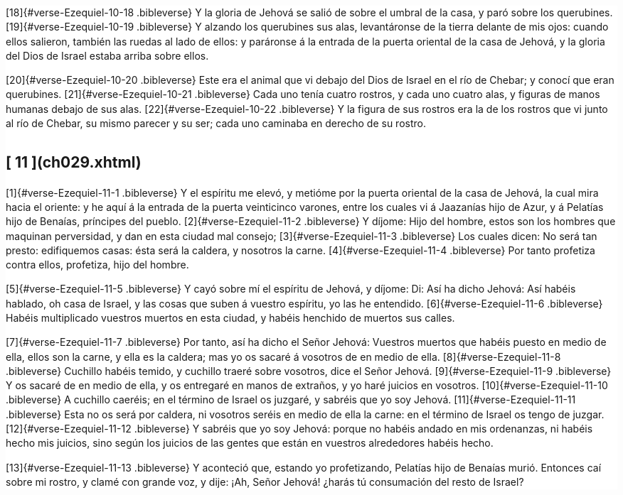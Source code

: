  
[18]{#verse-Ezequiel-10-18 .bibleverse} Y la gloria de Jehová se salió de sobre el umbral de la casa, y paró sobre los querubines. 
[19]{#verse-Ezequiel-10-19 .bibleverse} Y alzando los querubines sus alas, levantáronse de la tierra delante de mis ojos: cuando ellos salieron, también las ruedas al lado de ellos: y paráronse á la entrada de la puerta oriental de la casa de Jehová, y la gloria del Dios de Israel estaba arriba sobre ellos.

 
[20]{#verse-Ezequiel-10-20 .bibleverse} Este era el animal que vi debajo del Dios de Israel en el río de Chebar; y conocí que eran querubines. 
[21]{#verse-Ezequiel-10-21 .bibleverse} Cada uno tenía cuatro rostros, y cada uno cuatro alas, y figuras de manos humanas debajo de sus alas. 
[22]{#verse-Ezequiel-10-22 .bibleverse} Y la figura de sus rostros era la de los rostros que vi junto al río de Chebar, su mismo parecer y su ser; cada uno caminaba en derecho de su rostro. 

<h2 class="chaptertitle">[&nbsp;11&nbsp;](ch029.xhtml)<span><span id="chapter-Ezequiel-11"></span></span></h2>
 
[1]{#verse-Ezequiel-11-1 .bibleverse} Y el espíritu me elevó, y metióme por la puerta oriental de la casa de Jehová, la cual mira hacia el oriente: y he aquí á la entrada de la puerta veinticinco varones, entre los cuales vi á Jaazanías hijo de Azur, y á Pelatías hijo de Benaías, príncipes del pueblo. 
[2]{#verse-Ezequiel-11-2 .bibleverse} Y díjome: Hijo del hombre, estos son los hombres que maquinan perversidad, y dan en esta ciudad mal consejo; 
[3]{#verse-Ezequiel-11-3 .bibleverse} Los cuales dicen: No será tan presto: edifiquemos casas: ésta será la caldera, y nosotros la carne. 
[4]{#verse-Ezequiel-11-4 .bibleverse} Por tanto profetiza contra ellos, profetiza, hijo del hombre.

 
[5]{#verse-Ezequiel-11-5 .bibleverse} Y cayó sobre mí el espíritu de Jehová, y díjome: Di: Así ha dicho Jehová: Así habéis hablado, oh casa de Israel, y las cosas que suben á vuestro espíritu, yo las he entendido. 
[6]{#verse-Ezequiel-11-6 .bibleverse} Habéis multiplicado vuestros muertos en esta ciudad, y habéis henchido de muertos sus calles.

 
[7]{#verse-Ezequiel-11-7 .bibleverse} Por tanto, así ha dicho el Señor Jehová: Vuestros muertos que habéis puesto en medio de ella, ellos son la carne, y ella es la caldera; mas yo os sacaré á vosotros de en medio de ella. 
[8]{#verse-Ezequiel-11-8 .bibleverse} Cuchillo habéis temido, y cuchillo traeré sobre vosotros, dice el Señor Jehová. 
[9]{#verse-Ezequiel-11-9 .bibleverse} Y os sacaré de en medio de ella, y os entregaré en manos de extraños, y yo haré juicios en vosotros. 
[10]{#verse-Ezequiel-11-10 .bibleverse} A cuchillo caeréis; en el término de Israel os juzgaré, y sabréis que yo soy Jehová. 
[11]{#verse-Ezequiel-11-11 .bibleverse} Esta no os será por caldera, ni vosotros seréis en medio de ella la carne: en el término de Israel os tengo de juzgar. 
[12]{#verse-Ezequiel-11-12 .bibleverse} Y sabréis que yo soy Jehová: porque no habéis andado en mis ordenanzas, ni habéis hecho mis juicios, sino según los juicios de las gentes que están en vuestros alrededores habéis hecho.

 
[13]{#verse-Ezequiel-11-13 .bibleverse} Y aconteció que, estando yo profetizando, Pelatías hijo de Benaías murió. Entonces caí sobre mi rostro, y clamé con grande voz, y dije: ¡Ah, Señor Jehová! ¿harás tú consumación del resto de Israel?

